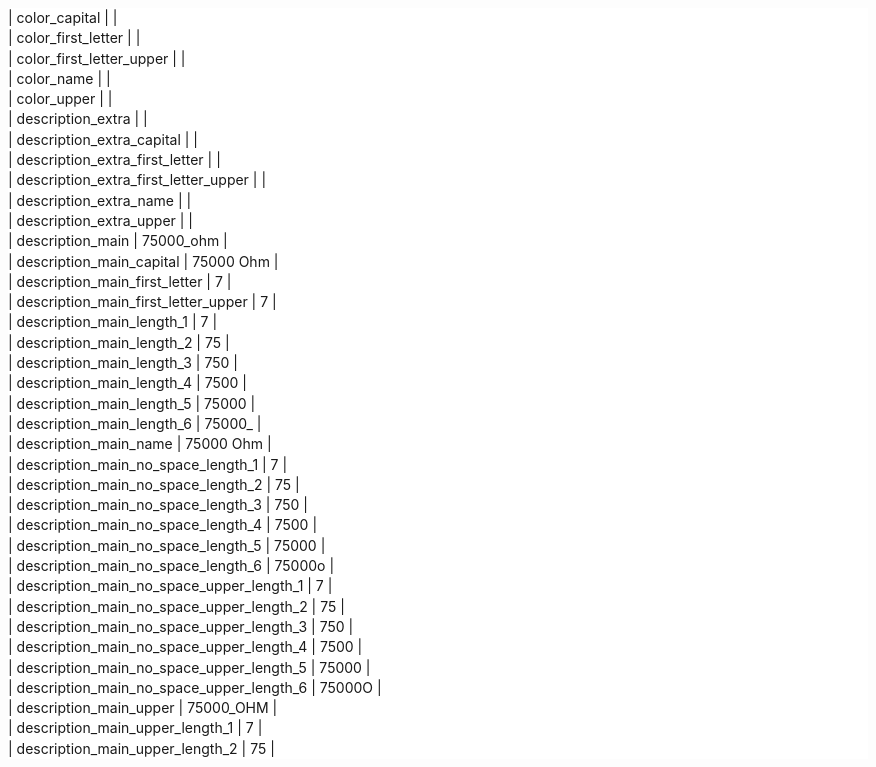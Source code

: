 | color_capital |  |  
| color_first_letter |  |  
| color_first_letter_upper |  |  
| color_name |  |  
| color_upper |  |  
| description_extra |  |  
| description_extra_capital |  |  
| description_extra_first_letter |  |  
| description_extra_first_letter_upper |  |  
| description_extra_name |  |  
| description_extra_upper |  |  
| description_main | 75000_ohm |  
| description_main_capital | 75000 Ohm |  
| description_main_first_letter | 7 |  
| description_main_first_letter_upper | 7 |  
| description_main_length_1 | 7 |  
| description_main_length_2 | 75 |  
| description_main_length_3 | 750 |  
| description_main_length_4 | 7500 |  
| description_main_length_5 | 75000 |  
| description_main_length_6 | 75000_ |  
| description_main_name | 75000 Ohm |  
| description_main_no_space_length_1 | 7 |  
| description_main_no_space_length_2 | 75 |  
| description_main_no_space_length_3 | 750 |  
| description_main_no_space_length_4 | 7500 |  
| description_main_no_space_length_5 | 75000 |  
| description_main_no_space_length_6 | 75000o |  
| description_main_no_space_upper_length_1 | 7 |  
| description_main_no_space_upper_length_2 | 75 |  
| description_main_no_space_upper_length_3 | 750 |  
| description_main_no_space_upper_length_4 | 7500 |  
| description_main_no_space_upper_length_5 | 75000 |  
| description_main_no_space_upper_length_6 | 75000O |  
| description_main_upper | 75000_OHM |  
| description_main_upper_length_1 | 7 |  
| description_main_upper_length_2 | 75 |  